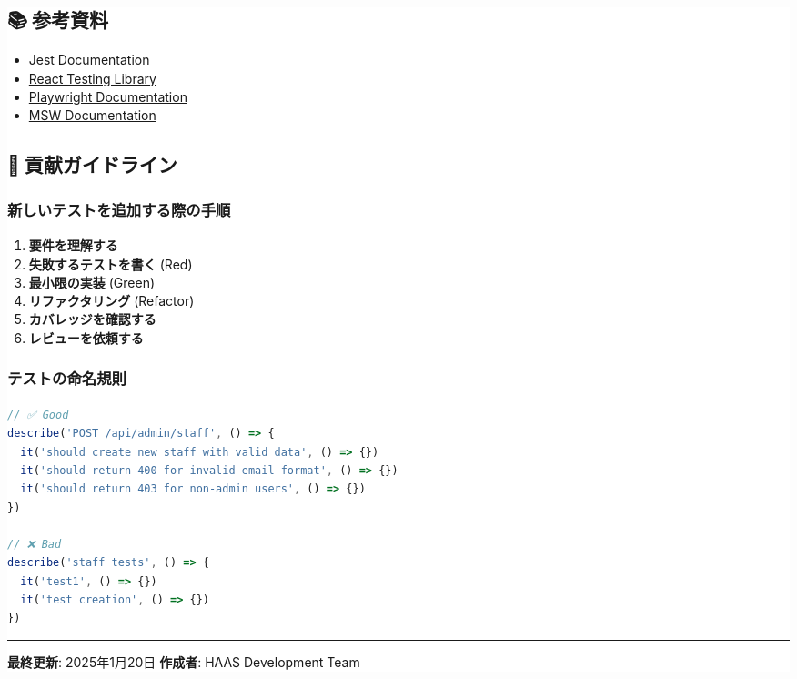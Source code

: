 ## 📚 参考資料

- [Jest Documentation](https://jestjs.io/docs/)
- [React Testing Library](https://testing-library.com/docs/react-testing-library/intro/)
- [Playwright Documentation](https://playwright.dev/)
- [MSW Documentation](https://mswjs.io/)

## 🤝 貢献ガイドライン

### 新しいテストを追加する際の手順

1. **要件を理解する**
2. **失敗するテストを書く** (Red)
3. **最小限の実装** (Green)
4. **リファクタリング** (Refactor)
5. **カバレッジを確認する**
6. **レビューを依頼する**

### テストの命名規則

```typescript
// ✅ Good
describe('POST /api/admin/staff', () => {
  it('should create new staff with valid data', () => {})
  it('should return 400 for invalid email format', () => {})
  it('should return 403 for non-admin users', () => {})
})

// ❌ Bad
describe('staff tests', () => {
  it('test1', () => {})
  it('test creation', () => {})
})
```

---

**最終更新**: 2025年1月20日
**作成者**: HAAS Development Team